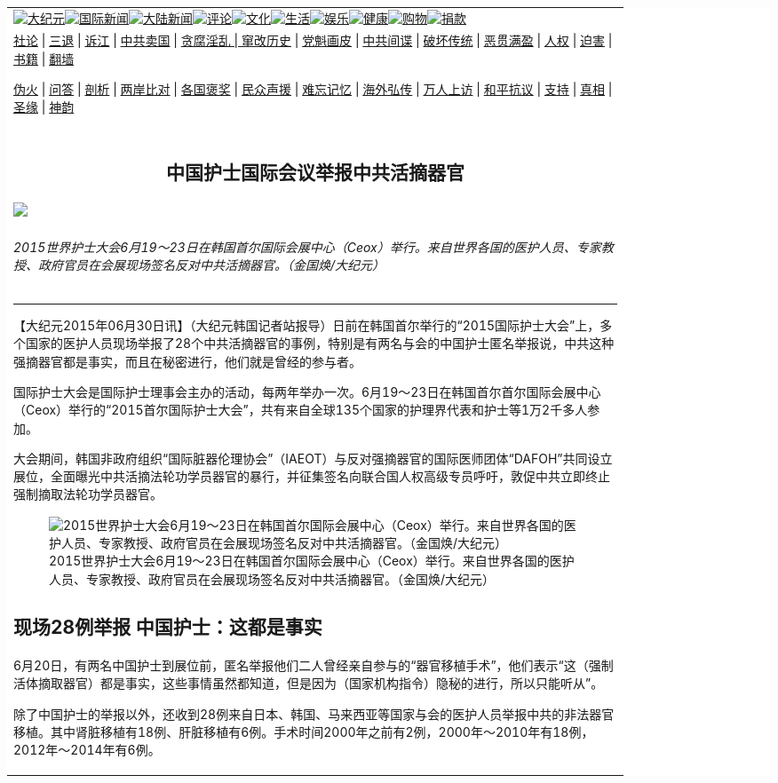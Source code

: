<a name="1" id="1" target="_blank"></a><span id="1"></span>
<table border="0"><tr><td colspan="2" VALIGN=TOP><a href="https://github.com/asdfghy6/djy/blob/master/gb/nsc413.md#1"><img src="https://raw.githubusercontent.com/asdfghy6/1/master/t/djy/1.jpg" title="大纪元"></a><a href="https://github.com/asdfghy6/djy/blob/master/gb/n24hr.md#1"><img src="https://raw.githubusercontent.com/asdfghy6/1/master/t/djy/3.jpg" title="国际新闻"></a><a href="https://github.com/asdfghy6/djy/blob/master/gb/nsc413.md#1"><img src="https://raw.githubusercontent.com/asdfghy6/1/master/t/djy/4.jpg" title="大陆新闻"></a><a href="https://github.com/asdfghy6/djy/blob/master/gb/news392.md#1"><img src="https://raw.githubusercontent.com/asdfghy6/1/master/t/djy/5.jpg" title="评论"></a><a href="https://github.com/asdfghy6/djy/blob/master/gb/news2007.md#1"><img src="https://raw.githubusercontent.com/asdfghy6/1/master/t/djy/6.jpg" title="文化"></a><a href="https://github.com/asdfghy6/djy/blob/master/gb/news2008.md#1"><img src="https://raw.githubusercontent.com/asdfghy6/1/master/t/djy/7.jpg" title="生活"></a><a href="https://github.com/asdfghy6/djy/blob/master/gb/ncyule.md#1"><img src="https://raw.githubusercontent.com/asdfghy6/1/master/t/djy/8.jpg" title="娱乐"></a><a href="https://github.com/asdfghy6/djy/blob/master/gb/nsc1002.md#1"><img src="https://raw.githubusercontent.com/asdfghy6/1/master/t/djy/9.jpg" title="健康"><a href="https://www.youlucky.com"><img src="https://raw.githubusercontent.com/asdfghy6/1/master/t/djy/10.jpg" title="购物"></a><a href="https://www.supportepoch.org/donation?utm_medium=epochtimes&utm_source=referral&utm_campaign=donate_button_djyhomepage"><img src="https://raw.githubusercontent.com/asdfghy6/1/master/t/djy/12.jpg" title="捐款"></a></td></tr>
<tr><td colspan="2" VALIGN=TOP><a target="_blank" href="https://git.io/fjCRf">社论</a> | <a target="_blank" href="https://github.com/asdfghy6/djy/blob/master/gb/nf5657.md#1">三退</a> | <a target="_blank" href="https://github.com/asdfghy6/djy/blob/master/gb/nf6123.md#1">诉江</a> | <a target="_blank" href="https://github.com/asdfghy6/djy/blob/master/gb/nf1176117.md#1">中共卖国</a> | <a target="_blank" href="https://github.com/asdfghy6/djy/blob/master/gb/nf5773.md#1">贪腐淫乱 | <a target="_blank" href="https://github.com/asdfghy6/djy/blob/master/gb/nf1176115.md#1">窜改历史</a> | <a target="_blank" href="https://github.com/asdfghy6/djy/blob/master/gb/nf1176107.md#1">党魁画皮</a> | <a target="_blank" href="https://github.com/asdfghy6/djy/blob/master/gb/nf1320400.md#1">中共间谍</a> | <a target="_blank" href="https://github.com/asdfghy6/djy/blob/master/gb/nf1176114.md#1">破坏传统</a> | <a target="_blank" href="https://github.com/asdfghy6/djy/blob/master/gb/nf5287.md#1">恶贯满盈</a> | <a target="_blank" href="https://github.com/asdfghy6/djy/blob/master/gb/ncid278.md#1">人权</a> | <a target="_blank" href="https://github.com/asdfghy6/djy/blob/master/gb/nf1176111.md#1">迫害</a> | <a target="_blank" href="https://github.com/asdfghy6/djy/blob/master/gb/nf1235328.md#1">书籍</a> | <a target="_blank" href="https://github.com/asdfghy6/fq/blob/master/README.md?zsrh#1">翻墙</a></p><p><a target="_blank" href="https://github.com/asdfghy6/djy/blob/master/gb/nf5562.md#1">伪火</a> | <a target="_blank" href="https://github.com/asdfghy6/djy/blob/master/gb/nf4378.md#1">问答</a> | <a target="_blank" href="https://github.com/asdfghy6/djy/blob/master/gb/nf5792.md#1">剖析</a> | <a target="_blank" href="https://github.com/asdfghy6/djy/blob/master/gb/nf5735.md#1">两岸比对</a> | <a target="_blank" href="https://github.com/asdfghy6/djy/blob/master/gb/nf6119.md#1">各国褒奖</a> | <a target="_blank" href="https://github.com/asdfghy6/djy/blob/master/gb/nf6120.md#1">民众声援</a> | <a target="_blank" href="https://github.com/asdfghy6/djy/blob/master/gb/nf1188594.md#1">难忘记忆</a> | <a target="_blank" href="https://github.com/asdfghy6/djy/blob/master/gb/nf3180.md#1">海外弘传</a> | <a target="_blank" href="https://github.com/asdfghy6/djy/blob/master/gb/nf5410.md#1">万人上访</a> | <a target="_blank" href="https://github.com/asdfghy6/ntdtv/blob/master/gb/prog1530_1.md#1">和平抗议</a> | <a target="_blank" href="https://github.com/asdfghy6/djy/blob/master/gb/nf4386.md#1">支持</a> | <a target="_blank" href="https://github.com/asdfghy6/djy/blob/master/gb/nf4389.md#1">真相</a> | <a target="_blank" href="https://github.com/asdfghy6/djy/blob/master/gb/nf5790.md#1">圣缘</a> | <a target="_blank" href="https://github.com/asdfghy6/djy/blob/master/gb/nf4786.md#1">神韵</a></td></tr>
<tr><td VALIGN=TOP width="626"><h2 align=center>中国护士国际会议举报中共活摘器官</h2>
<img src="http://i.epochtimes.com/assets/uploads/2015/06/1506292221541873-600x400.jpg" />
<h6>2015世界护士大会6月19～23日在韩国首尔国际会展中心（Ceox）举行。来自世界各国的医护人员、专家教授、政府官员在会展现场签名反对中共活摘器官。（金国焕/大纪元）
</h6>
<hr>
<p>【大纪元2015年06月30日讯】（大纪元韩国记者站报导）日前在韩国首尔举行的“2015国际护士大会”上，多个国家的医护人员现场举报了28个中共活摘器官的事例，特别是有两名与会的中国护士匿名举报说，中共这种强摘器官都是事实，而且在秘密进行，他们就是曾经的参与者。</p>
<p>国际护士大会是国际护士理事会主办的活动，每两年举办一次。6月19～23日在韩国首尔首尔国际会展中心（Ceox）举行的“2015首尔国际护士大会”，共有来自全球135个国家的护理界代表和护士等1万2千多人参加。</p>
<p>大会期间，韩国非政府组织“国际脏器伦理协会”（IAEOT）与反对强摘器官的国际医师团体“DAFOH”共同设立展位，全面曝光中共活摘法轮功学员器官的暴行，并征集签名向联合国人权高级专员呼吁，敦促中共立即终止强制摘取法轮功学员器官。</p>
<figure id="attachment_5883736" style="width: 600px" class="wp-caption aligncenter"><img src="http://i.epochtimes.com/assets/uploads/2015/06/1506292222131873-600x409.jpg" alt="2015世界护士大会6月19～23日在韩国首尔国际会展中心（Ceox）举行。来自世界各国的医护人员、专家教授、政府官员在会展现场签名反对中共活摘器官。（金国焕/大纪元）" title="2015世界护士大会6月19～23日在韩国首尔国际会展中心（Ceox）举行。来自世界各国的医护人员、专家教授、政府官员在会展现场签名反对中共活摘器官。（金国焕/大纪元）" width="600" b="409"
	class="size-large wp-image-5883736" /></a><figcaption class="wp-caption-text">2015世界护士大会6月19～23日在韩国首尔国际会展中心（Ceox）举行。来自世界各国的医护人员、专家教授、政府官员在会展现场签名反对中共活摘器官。（金国焕/大纪元）</figcaption></figure>
<p><h2>现场28例举报 中国护士：这都是事实 </h2>
<p>6月20日，有两名中国护士到展位前，匿名举报他们二人曾经亲自参与的“器官移植手术”，他们表示“这（强制活体摘取器官）都是事实，这些事情虽然都知道，但是因为（国家机构指令）隐秘的进行，所以只能听从”。</p>
<p>除了中国护士的举报以外，还收到28例来自日本、韩国、马来西亚等国家与会的医护人员举报中共的非法器官移植。其中肾脏移植有18例、肝脏移植有6例。手术时间2000年之前有2例，2000年～2010年有18例，2012年～2014年有6例。</p>